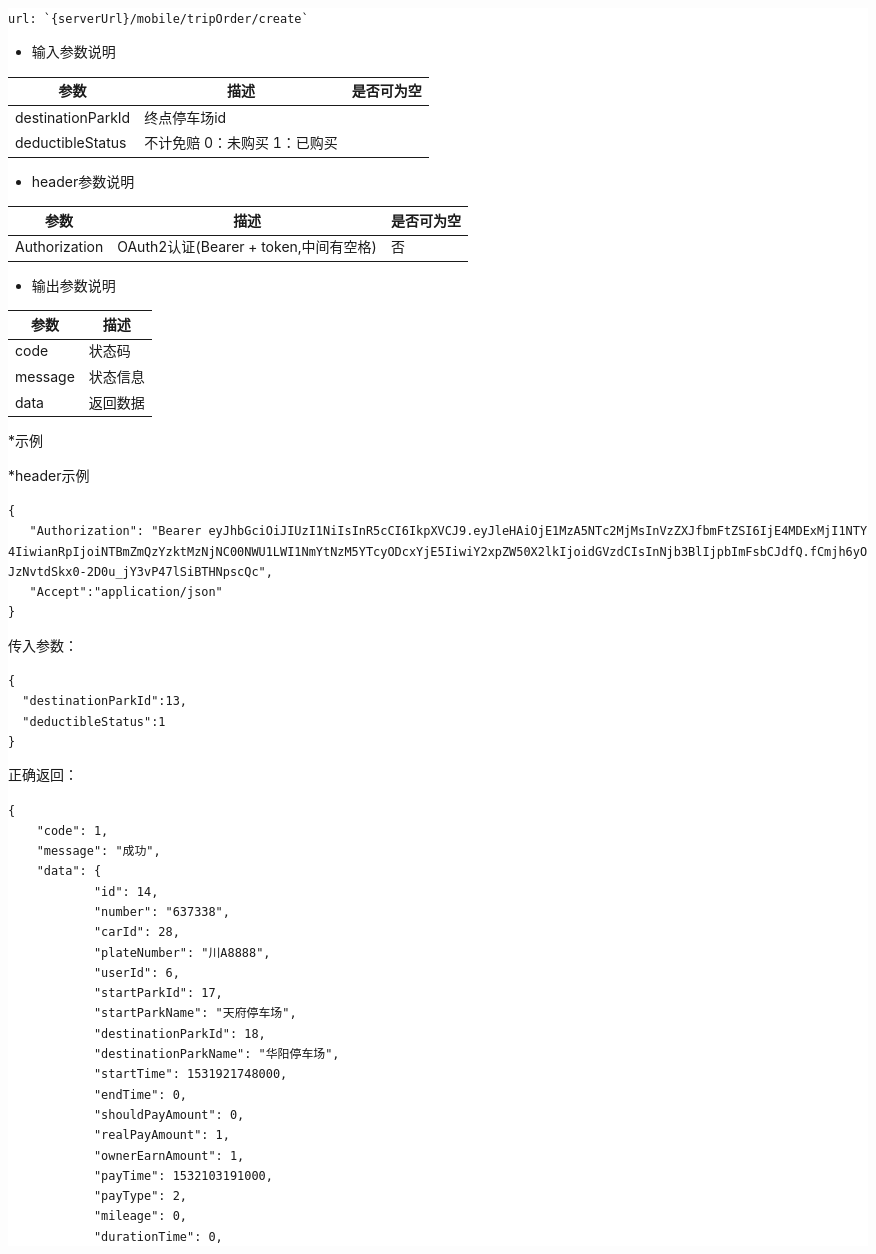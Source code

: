     url: `{serverUrl}/mobile/tripOrder/create`

* 输入参数说明

|参数|描述|是否可为空|
|----|--- |--------|
|destinationParkId|终点停车场id|
|deductibleStatus|不计免赔 0：未购买 1：已购买|

* header参数说明

|参数|描述|是否可为空|
|----|--- |--------|
|Authorization|OAuth2认证(Bearer + token,中间有空格)|否|

* 输出参数说明

|参数|描述|
|----|--- |
|code|状态码|
|message|状态信息|
|data|返回数据|

*示例

*header示例

    {
       "Authorization": "Bearer eyJhbGciOiJIUzI1NiIsInR5cCI6IkpXVCJ9.eyJleHAiOjE1MzA5NTc2MjMsInVzZXJfbmFtZSI6IjE4MDExMjI1NTY4IiwianRpIjoiNTBmZmQzYzktMzNjNC00NWU1LWI1NmYtNzM5YTcyODcxYjE5IiwiY2xpZW50X2lkIjoidGVzdCIsInNjb3BlIjpbImFsbCJdfQ.fCmjh6yOJzNvtdSkx0-2D0u_jY3vP47lSiBTHNpscQc",
       "Accept":"application/json"
    }

传入参数：

    {
      "destinationParkId":13,
      "deductibleStatus":1
    }


正确返回：

    {
        "code": 1,
        "message": "成功",
        "data": {
                "id": 14,
                "number": "637338",
                "carId": 28,
                "plateNumber": "川A8888",
                "userId": 6,
                "startParkId": 17,
                "startParkName": "天府停车场",
                "destinationParkId": 18,
                "destinationParkName": "华阳停车场",
                "startTime": 1531921748000,
                "endTime": 0,
                "shouldPayAmount": 0,
                "realPayAmount": 1,
                "ownerEarnAmount": 1,
                "payTime": 1532103191000,
                "payType": 2,
                "mileage": 0,
                "durationTime": 0,